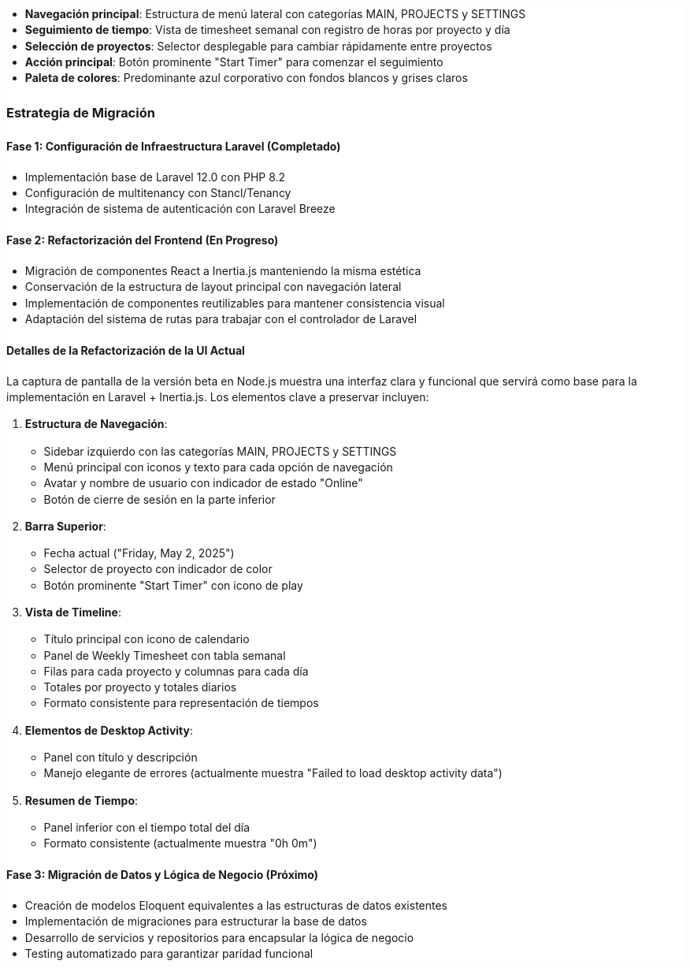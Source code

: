 - **Navegación principal**: Estructura de menú lateral con categorías MAIN, PROJECTS y SETTINGS
- **Seguimiento de tiempo**: Vista de timesheet semanal con registro de horas por proyecto y día
- **Selección de proyectos**: Selector desplegable para cambiar rápidamente entre proyectos
- **Acción principal**: Botón prominente "Start Timer" para comenzar el seguimiento
- **Paleta de colores**: Predominante azul corporativo con fondos blancos y grises claros

### Estrategia de Migración

#### Fase 1: Configuración de Infraestructura Laravel (Completado)
- Implementación base de Laravel 12.0 con PHP 8.2
- Configuración de multitenancy con Stancl/Tenancy
- Integración de sistema de autenticación con Laravel Breeze

#### Fase 2: Refactorización del Frontend (En Progreso)
- Migración de componentes React a Inertia.js manteniendo la misma estética
- Conservación de la estructura de layout principal con navegación lateral
- Implementación de componentes reutilizables para mantener consistencia visual
- Adaptación del sistema de rutas para trabajar con el controlador de Laravel

#### Detalles de la Refactorización de la UI Actual

La captura de pantalla de la versión beta en Node.js muestra una interfaz clara y funcional que servirá como base para la implementación en Laravel + Inertia.js. Los elementos clave a preservar incluyen:

1. **Estructura de Navegación**:
   - Sidebar izquierdo con las categorías MAIN, PROJECTS y SETTINGS
   - Menú principal con iconos y texto para cada opción de navegación
   - Avatar y nombre de usuario con indicador de estado "Online"
   - Botón de cierre de sesión en la parte inferior

2. **Barra Superior**:
   - Fecha actual ("Friday, May 2, 2025")
   - Selector de proyecto con indicador de color
   - Botón prominente "Start Timer" con icono de play

3. **Vista de Timeline**:
   - Título principal con icono de calendario
   - Panel de Weekly Timesheet con tabla semanal
   - Filas para cada proyecto y columnas para cada día
   - Totales por proyecto y totales diarios
   - Formato consistente para representación de tiempos

4. **Elementos de Desktop Activity**:
   - Panel con título y descripción
   - Manejo elegante de errores (actualmente muestra "Failed to load desktop activity data")

5. **Resumen de Tiempo**:
   - Panel inferior con el tiempo total del día
   - Formato consistente (actualmente muestra "0h 0m")

#### Fase 3: Migración de Datos y Lógica de Negocio (Próximo)
- Creación de modelos Eloquent equivalentes a las estructuras de datos existentes
- Implementación de migraciones para estructurar la base de datos
- Desarrollo de servicios y repositorios para encapsular la lógica de negocio
- Testing automatizado para garantizar paridad funcional
